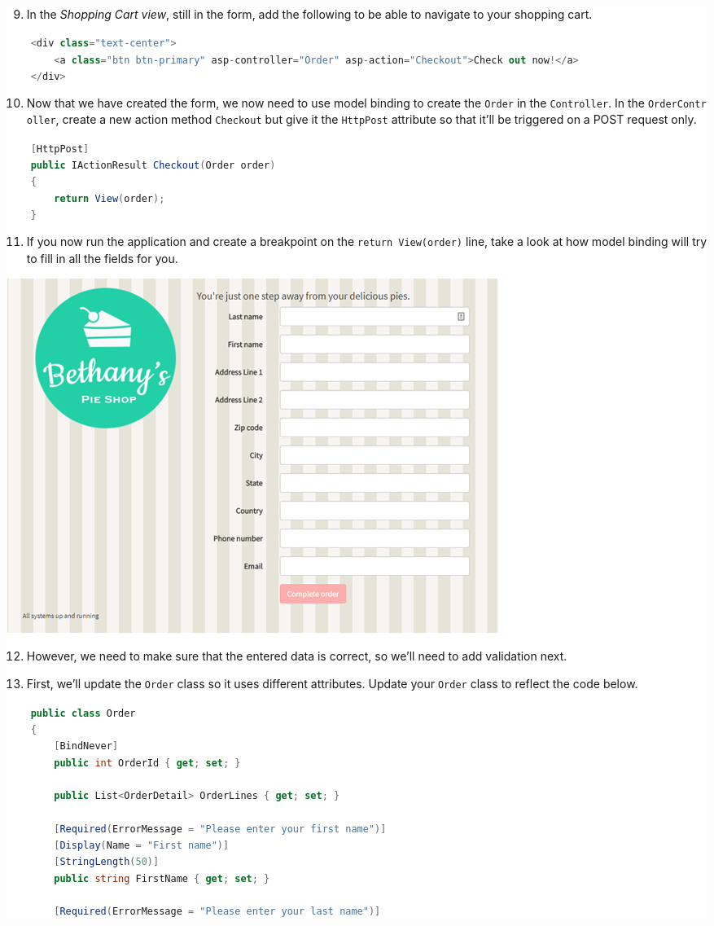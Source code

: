 9. In the _Shopping Cart view_, still in the form, add the following to be able to navigate to your shopping cart.

```csharp
    <div class="text-center">
        <a class="btn btn-primary" asp-controller="Order" asp-action="Checkout">Check out now!</a>
    </div>
```

10. Now that we have created the form, we now need to use model binding to create the `Order` in the `Controller`. In the `OrderController`, create a new action method `Checkout` but give it the `HttpPost` attribute so that it’ll be triggered on a POST request only.

```csharp
    [HttpPost]
    public IActionResult Checkout(Order order)
    {
        return View(order);
    }
```

11. If you now run the application and create a breakpoint on the `return View(order)` line, take a look at how model binding will try to fill in all the fields for you.

![](./img/form-model-binding.png)

12. However, we need to make sure that the entered data is correct, so we’ll need to add validation next.

13. First, we’ll update the `Order` class so it uses different attributes. Update your `Order` class to reflect the code below.

```csharp
    public class Order
    {
        [BindNever]
        public int OrderId { get; set; }

        public List<OrderDetail> OrderLines { get; set; }

        [Required(ErrorMessage = "Please enter your first name")]
        [Display(Name = "First name")]
        [StringLength(50)]
        public string FirstName { get; set; }

        [Required(ErrorMessage = "Please enter your last name")]
```